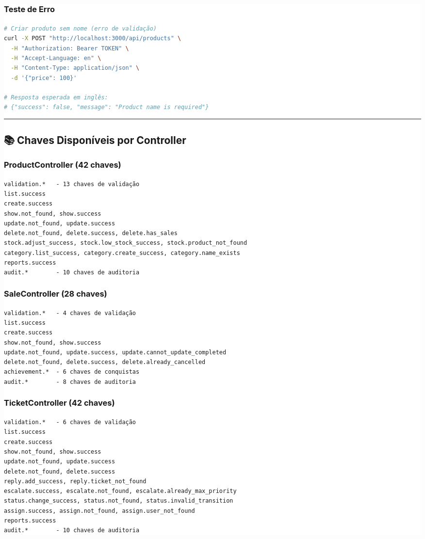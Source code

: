 ### Teste de Erro

```bash
# Criar produto sem nome (erro de validação)
curl -X POST "http://localhost:3000/api/products" \
  -H "Authorization: Bearer TOKEN" \
  -H "Accept-Language: en" \
  -H "Content-Type: application/json" \
  -d '{"price": 100}'

# Resposta esperada em inglês:
# {"success": false, "message": "Product name is required"}
```

---

## 📚 Chaves Disponíveis por Controller

### ProductController (42 chaves)
```
validation.*   - 13 chaves de validação
list.success
create.success
show.not_found, show.success
update.not_found, update.success
delete.not_found, delete.success, delete.has_sales
stock.adjust_success, stock.low_stock_success, stock.product_not_found
category.list_success, category.create_success, category.name_exists
reports.success
audit.*        - 10 chaves de auditoria
```

### SaleController (28 chaves)
```
validation.*   - 4 chaves de validação
list.success
create.success
show.not_found, show.success
update.not_found, update.success, update.cannot_update_completed
delete.not_found, delete.success, delete.already_cancelled
achievement.*  - 6 chaves de conquistas
audit.*        - 8 chaves de auditoria
```

### TicketController (42 chaves)
```
validation.*   - 6 chaves de validação
list.success
create.success
show.not_found, show.success
update.not_found, update.success
delete.not_found, delete.success
reply.add_success, reply.ticket_not_found
escalate.success, escalate.not_found, escalate.already_max_priority
status.change_success, status.not_found, status.invalid_transition
assign.success, assign.not_found, assign.user_not_found
reports.success
audit.*        - 10 chaves de auditoria
```
